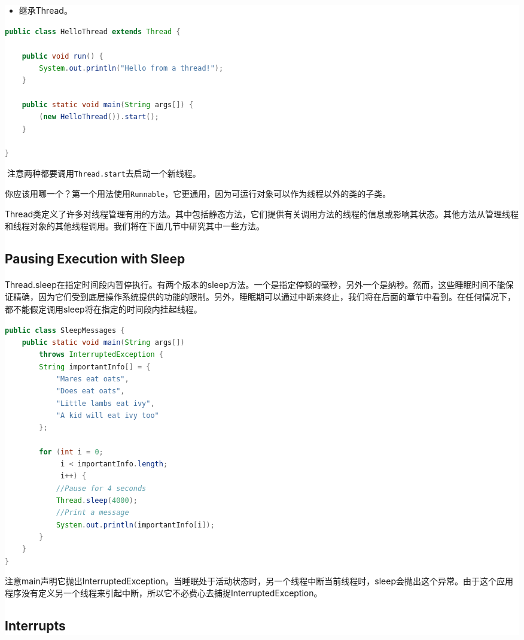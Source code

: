 * 继承Thread。

```java
public class HelloThread extends Thread {

    public void run() {
        System.out.println("Hello from a thread!");
    }

    public static void main(String args[]) {
        (new HelloThread()).start();
    }

}
```

​	注意两种都要调用`Thread.start`去启动一个新线程。

​	你应该用哪一个？第一个用法使用`Runnable`，它更通用，因为可运行对象可以作为线程以外的类的子类。

​	Thread类定义了许多对线程管理有用的方法。其中包括静态方法，它们提供有关调用方法的线程的信息或影响其状态。其他方法从管理线程和线程对象的其他线程调用。我们将在下面几节中研究其中一些方法。

## Pausing Execution with Sleep

​	Thread.sleep在指定时间段内暂停执行。有两个版本的sleep方法。一个是指定停顿的毫秒，另外一个是纳秒。然而，这些睡眠时间不能保证精确，因为它们受到底层操作系统提供的功能的限制。另外，睡眠期可以通过中断来终止，我们将在后面的章节中看到。在任何情况下，都不能假定调用sleep将在指定的时间段内挂起线程。

```java
public class SleepMessages {
    public static void main(String args[])
        throws InterruptedException {
        String importantInfo[] = {
            "Mares eat oats",
            "Does eat oats",
            "Little lambs eat ivy",
            "A kid will eat ivy too"
        };

        for (int i = 0;
             i < importantInfo.length;
             i++) {
            //Pause for 4 seconds
            Thread.sleep(4000);
            //Print a message
            System.out.println(importantInfo[i]);
        }
    }
}
```

​	注意main声明它抛出InterruptedException。当睡眠处于活动状态时，另一个线程中断当前线程时，sleep会抛出这个异常。由于这个应用程序没有定义另一个线程来引起中断，所以它不必费心去捕捉InterruptedException。

## Interrupts
